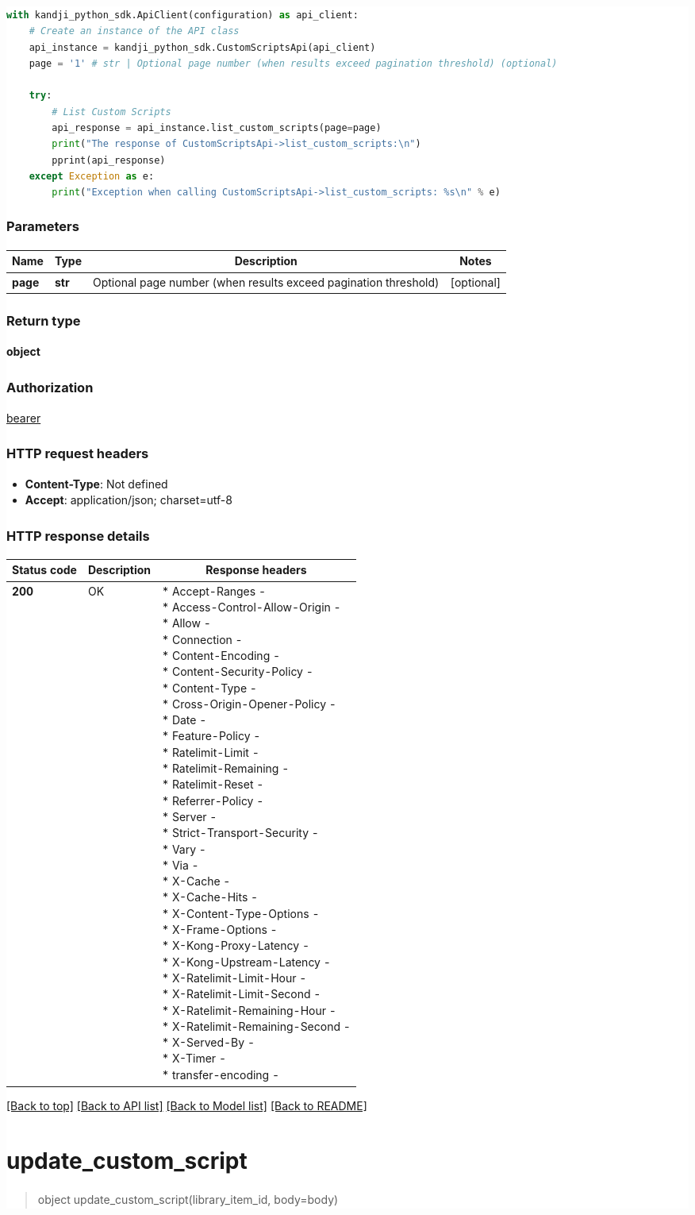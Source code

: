 ```python
with kandji_python_sdk.ApiClient(configuration) as api_client:
    # Create an instance of the API class
    api_instance = kandji_python_sdk.CustomScriptsApi(api_client)
    page = '1' # str | Optional page number (when results exceed pagination threshold) (optional)

    try:
        # List Custom Scripts
        api_response = api_instance.list_custom_scripts(page=page)
        print("The response of CustomScriptsApi->list_custom_scripts:\n")
        pprint(api_response)
    except Exception as e:
        print("Exception when calling CustomScriptsApi->list_custom_scripts: %s\n" % e)
```



### Parameters


Name | Type | Description  | Notes
------------- | ------------- | ------------- | -------------
 **page** | **str**| Optional page number (when results exceed pagination threshold) | [optional] 

### Return type

**object**

### Authorization

[bearer](../README.md#bearer)

### HTTP request headers

 - **Content-Type**: Not defined
 - **Accept**: application/json; charset=utf-8

### HTTP response details

| Status code | Description | Response headers |
|-------------|-------------|------------------|
**200** | OK |  * Accept-Ranges -  <br>  * Access-Control-Allow-Origin -  <br>  * Allow -  <br>  * Connection -  <br>  * Content-Encoding -  <br>  * Content-Security-Policy -  <br>  * Content-Type -  <br>  * Cross-Origin-Opener-Policy -  <br>  * Date -  <br>  * Feature-Policy -  <br>  * Ratelimit-Limit -  <br>  * Ratelimit-Remaining -  <br>  * Ratelimit-Reset -  <br>  * Referrer-Policy -  <br>  * Server -  <br>  * Strict-Transport-Security -  <br>  * Vary -  <br>  * Via -  <br>  * X-Cache -  <br>  * X-Cache-Hits -  <br>  * X-Content-Type-Options -  <br>  * X-Frame-Options -  <br>  * X-Kong-Proxy-Latency -  <br>  * X-Kong-Upstream-Latency -  <br>  * X-Ratelimit-Limit-Hour -  <br>  * X-Ratelimit-Limit-Second -  <br>  * X-Ratelimit-Remaining-Hour -  <br>  * X-Ratelimit-Remaining-Second -  <br>  * X-Served-By -  <br>  * X-Timer -  <br>  * transfer-encoding -  <br>  |

[[Back to top]](#) [[Back to API list]](../README.md#documentation-for-api-endpoints) [[Back to Model list]](../README.md#documentation-for-models) [[Back to README]](../README.md)

# **update_custom_script**
> object update_custom_script(library_item_id, body=body)
